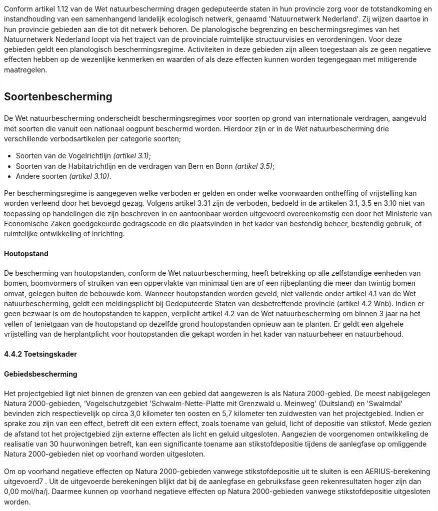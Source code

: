 Conform artikel 1.12 van de Wet natuurbescherming dragen gedeputeerde staten in hun provincie zorg voor de totstandkoming en instandhouding van een samenhangend landelijk ecologisch netwerk, genaamd 'Natuurnetwerk Nederland'. Zij wijzen daartoe in hun provincie gebieden aan die tot dit netwerk behoren. De planologische begrenzing en beschermingsregimes van het Natuurnetwerk Nederland loopt via het traject van de provinciale ruimtelijke structuurvisies en verordeningen. Voor deze gebieden geldt een planologisch beschermingsregime. Activiteiten in deze gebieden zijn alleen toegestaan als ze geen negatieve effecten hebben op de wezenlijke kenmerken en waarden of als deze effecten kunnen worden tegengegaan met mitigerende maatregelen.

## **Soortenbescherming**

De Wet natuurbescherming onderscheidt beschermingsregimes voor soorten op grond van internationale verdragen, aangevuld met soorten die vanuit een nationaal oogpunt beschermd worden. Hierdoor zijn er in de Wet natuurbescherming drie verschillende verbodsartikelen per categorie soorten;

- Soorten van de Vogelrichtlijn *(artikel 3.1)*;
- Soorten van de Habitatrichtlijn en de verdragen van Bern en Bonn *(artikel 3.5)*;
- Andere soorten *(artikel 3.10)*.

Per beschermingsregime is aangegeven welke verboden er gelden en onder welke voorwaarden ontheffing of vrijstelling kan worden verleend door het bevoegd gezag. Volgens artikel 3.31 zijn de verboden, bedoeld in de artikelen 3.1, 3.5 en 3.10 niet van toepassing op handelingen die zijn beschreven in en aantoonbaar worden uitgevoerd overeenkomstig een door het Ministerie van Economische Zaken goedgekeurde gedragscode en die plaatsvinden in het kader van bestendig beheer, bestendig gebruik, of ruimtelijke ontwikkeling of inrichting.

#### **Houtopstand**

De bescherming van houtopstanden, conform de Wet natuurbescherming, heeft betrekking op alle zelfstandige eenheden van bomen, boomvormers of struiken van een oppervlakte van minimaal tien are of een rijbeplanting die meer dan twintig bomen omvat, gelegen buiten de bebouwde kom. Wanneer houtopstanden worden geveld, niet vallende onder artikel 4.1 van de Wet natuurbescherming, geldt een meldingsplicht bij Gedeputeerde Staten van desbetreffende provincie (artikel 4.2 Wnb). Indien er geen bezwaar is om de houtopstanden te kappen, verplicht artikel 4.2 van de Wet natuurbescherming om binnen 3 jaar na het vellen of tenietgaan van de houtopstand op dezelfde grond houtopstanden opnieuw aan te planten. Er geldt een algehele vrijstelling van de herplantplicht voor houtopstanden die gekapt worden in het kader van natuurbeheer en natuurbehoud.

#### <span id="page-41-0"></span>**4.4.2 Toetsingskader**

#### **Gebiedsbescherming**

Het projectgebied ligt niet binnen de grenzen van een gebied dat aangewezen is als Natura 2000-gebied. De meest nabijgelegen Natura 2000-gebieden, 'Vogelschutzgebiet 'Schwalm-Nette-Platte mit Grenzwald u. Meinweg' (Duitsland) en 'Swalmdal' bevinden zich respectievelijk op circa 3,0 kilometer ten oosten en 5,7 kilometer ten zuidwesten van het projectgebied. Indien er sprake zou zijn van een effect, betreft dit een extern effect, zoals toename van geluid, licht of depositie van stikstof. Mede gezien de afstand tot het projectgebied zijn externe effecten als licht en geluid uitgesloten. Aangezien de voorgenomen ontwikkeling de realisatie van 30 huurwoningen betreft, kan een significante toename aan stikstofdepositie tijdens de aanlegfase op omliggende Natura 2000-gebieden niet op voorhand worden uitgesloten.

Om op voorhand negatieve effecten op Natura 2000-gebieden vanwege stikstofdepositie uit te sluiten is een AERIUS-berekening uitgevoerd7 . Uit de uitgevoerde berekeningen blijkt dat bij de aanlegfase en gebruiksfase geen rekenresultaten hoger zijn dan 0,00 mol/ha/j. Daarmee kunnen op voorhand negatieve effecten op Natura 2000-gebieden vanwege stikstofdepositie uitgesloten worden.
